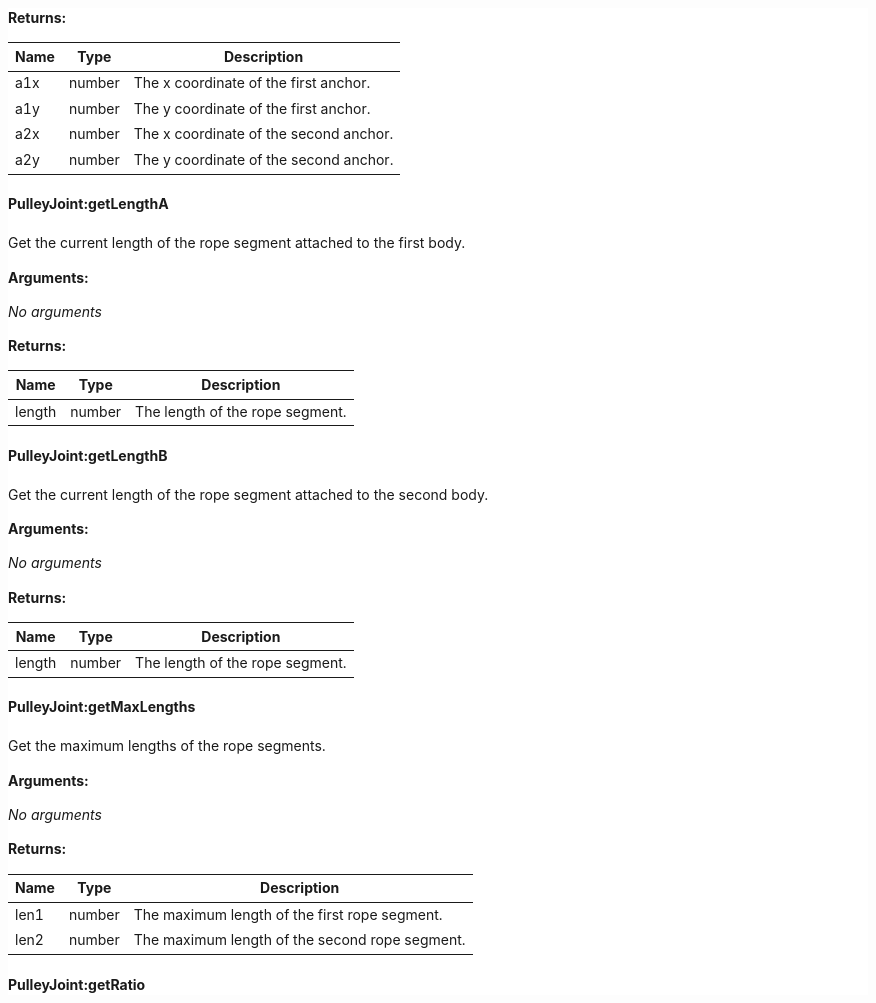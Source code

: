 **Returns:**

| Name | Type | Description |
| --- | --- | --- |
| a1x | number | The x coordinate of the first anchor. |
| a1y | number | The y coordinate of the first anchor. |
| a2x | number | The x coordinate of the second anchor. |
| a2y | number | The y coordinate of the second anchor. |

#### PulleyJoint:getLengthA

Get the current length of the rope segment attached to the first body.

**Arguments:**

*No arguments*

**Returns:**

| Name | Type | Description |
| --- | --- | --- |
| length | number | The length of the rope segment. |

#### PulleyJoint:getLengthB

Get the current length of the rope segment attached to the second body.

**Arguments:**

*No arguments*

**Returns:**

| Name | Type | Description |
| --- | --- | --- |
| length | number | The length of the rope segment. |

#### PulleyJoint:getMaxLengths

Get the maximum lengths of the rope segments.

**Arguments:**

*No arguments*

**Returns:**

| Name | Type | Description |
| --- | --- | --- |
| len1 | number | The maximum length of the first rope segment. |
| len2 | number | The maximum length of the second rope segment. |

#### PulleyJoint:getRatio
